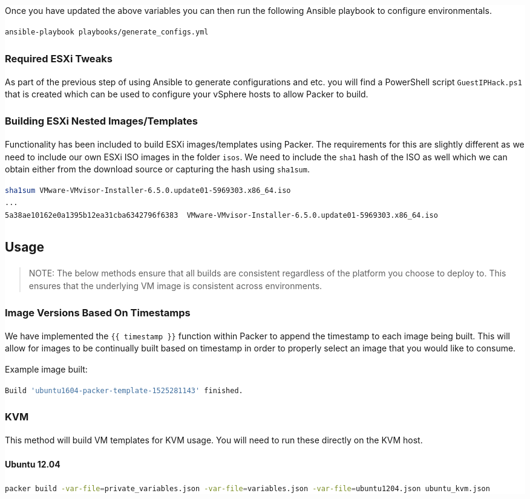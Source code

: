 Once you have updated the above variables you can then run the following Ansible
playbook to configure environmentals.

```bash
ansible-playbook playbooks/generate_configs.yml
```

### Required ESXi Tweaks

As part of the previous step of using Ansible to generate configurations and etc.
you will find a PowerShell script `GuestIPHack.ps1` that is created which can
be used to configure your vSphere hosts to allow Packer to build.

### Building ESXi Nested Images/Templates

Functionality has been included to build ESXi images/templates using Packer. The
requirements for this are slightly different as we need to include our own ESXi
ISO images in the folder `isos`. We need to include the `sha1` hash of the ISO
as well which we can obtain either from the download source or capturing the hash
using `sha1sum`.

```bash
sha1sum VMware-VMvisor-Installer-6.5.0.update01-5969303.x86_64.iso
...
5a38ae10162e0a1395b12ea31cba6342796f6383  VMware-VMvisor-Installer-6.5.0.update01-5969303.x86_64.iso
```

## Usage

> NOTE: The below methods ensure that all builds are consistent regardless of the
> platform you choose to deploy to. This ensures that the underlying VM image is
> consistent across environments.

### Image Versions Based On Timestamps

We have implemented the `{{ timestamp }}` function within Packer to append the
timestamp to each image being built. This will allow for images to be continually
built based on timestamp in order to properly select an image that you would like
to consume.

Example image built:

```bash
Build 'ubuntu1604-packer-template-1525281143' finished.
```

### KVM

This method will build VM templates for KVM usage. You will need to run these
directly on the KVM host.

#### Ubuntu 12.04

```bash
packer build -var-file=private_variables.json -var-file=variables.json -var-file=ubuntu1204.json ubuntu_kvm.json
```
